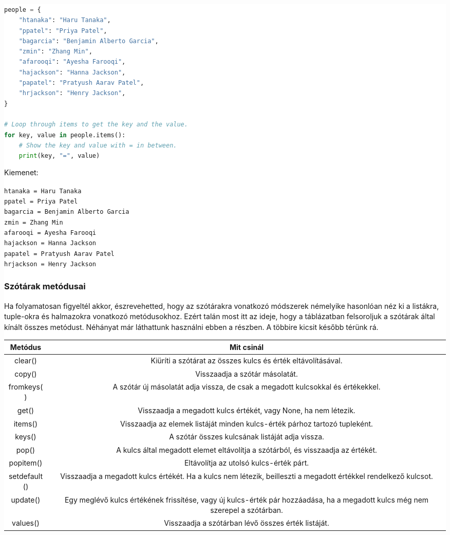 ```py
people = {
    "htanaka": "Haru Tanaka",
    "ppatel": "Priya Patel",
    "bagarcia": "Benjamin Alberto Garcia",
    "zmin": "Zhang Min",
    "afarooqi": "Ayesha Farooqi",
    "hajackson": "Hanna Jackson",
    "papatel": "Pratyush Aarav Patel",
    "hrjackson": "Henry Jackson",
}

# Loop through items to get the key and the value.
for key, value in people.items():
    # Show the key and value with = in between.
    print(key, "=", value)
```

Kiemenet:

```txt
htanaka = Haru Tanaka
ppatel = Priya Patel
bagarcia = Benjamin Alberto Garcia
zmin = Zhang Min
afarooqi = Ayesha Farooqi
hajackson = Hanna Jackson
papatel = Pratyush Aarav Patel
hrjackson = Henry Jackson
```

### Szótárak metódusai

Ha folyamatosan figyeltél akkor, észrevehetted, hogy az szótárakra vonatkozó módszerek némelyike hasonlóan néz ki a listákra, tuple-okra és halmazokra vonatkozó metódusokhoz. Ezért talán most itt az ideje, hogy a táblázatban felsoroljuk a szótárak által kínált összes metódust. Néhányat már láthattunk használni ebben a részben. A többire kicsit később térünk rá.

|    Metódus   |                                                           Mit csinál                                                          |
|:------------:|:-----------------------------------------------------------------------------------------------------------------------------:|
|    clear()   |                                  Kiüríti a szótárat az összes kulcs és érték eltávolításával.                                 |
|    copy()    |                                                 Visszaadja a szótár másolatát.                                                |
|  fromkeys()  |                        A szótár új másolatát adja vissza, de csak a megadott kulcsokkal és értékekkel.                        |
|     get()    |                                Visszaadja a megadott kulcs értékét, vagy None, ha nem létezik.                                |
|    items()   |                           Visszaadja az elemek listáját minden kulcs-érték párhoz tartozó tupleként.                          |
|    keys()    |                                        A szótár összes kulcsának listáját adja vissza.                                        |
|     pop()    |                        A kulcs által megadott elemet eltávolítja a szótárból, és visszaadja az értékét.                       |
|   popitem()  |                                            Eltávolítja az utolsó kulcs-érték párt.                                            |
| setdefault() |        Visszaadja a megadott kulcs értékét. Ha a kulcs nem létezik, beilleszti a megadott értékkel rendelkező kulcsot.        |
|   update()   | Egy meglévő kulcs értékének frissítése, vagy új kulcs-érték pár hozzáadása, ha a megadott kulcs még nem szerepel a szótárban. |
|   values()   |                                       Visszaadja a szótárban lévő összes érték listáját.                                      |
